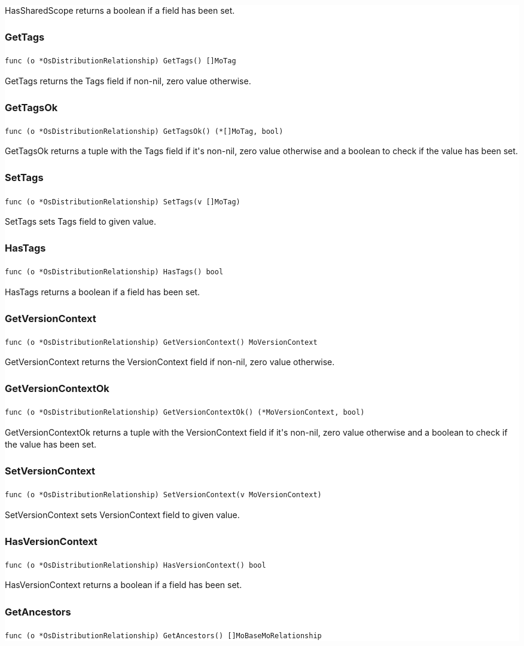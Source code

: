 HasSharedScope returns a boolean if a field has been set.

### GetTags

`func (o *OsDistributionRelationship) GetTags() []MoTag`

GetTags returns the Tags field if non-nil, zero value otherwise.

### GetTagsOk

`func (o *OsDistributionRelationship) GetTagsOk() (*[]MoTag, bool)`

GetTagsOk returns a tuple with the Tags field if it's non-nil, zero value otherwise
and a boolean to check if the value has been set.

### SetTags

`func (o *OsDistributionRelationship) SetTags(v []MoTag)`

SetTags sets Tags field to given value.

### HasTags

`func (o *OsDistributionRelationship) HasTags() bool`

HasTags returns a boolean if a field has been set.

### GetVersionContext

`func (o *OsDistributionRelationship) GetVersionContext() MoVersionContext`

GetVersionContext returns the VersionContext field if non-nil, zero value otherwise.

### GetVersionContextOk

`func (o *OsDistributionRelationship) GetVersionContextOk() (*MoVersionContext, bool)`

GetVersionContextOk returns a tuple with the VersionContext field if it's non-nil, zero value otherwise
and a boolean to check if the value has been set.

### SetVersionContext

`func (o *OsDistributionRelationship) SetVersionContext(v MoVersionContext)`

SetVersionContext sets VersionContext field to given value.

### HasVersionContext

`func (o *OsDistributionRelationship) HasVersionContext() bool`

HasVersionContext returns a boolean if a field has been set.

### GetAncestors

`func (o *OsDistributionRelationship) GetAncestors() []MoBaseMoRelationship`
